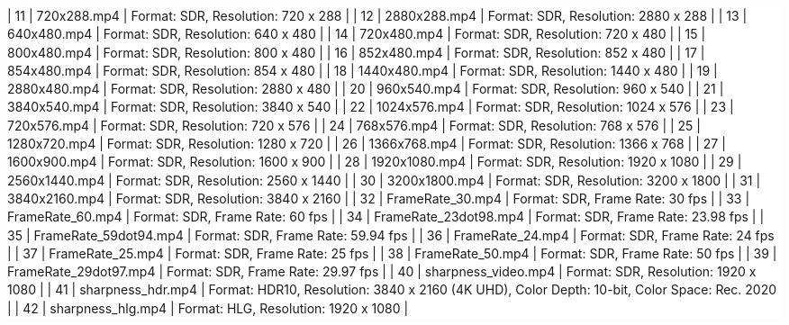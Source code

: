 | 11 | 720x288.mp4              | Format: SDR, Resolution: 720 x 288                       |
| 12 | 2880x288.mp4             | Format: SDR, Resolution: 2880 x 288                      |
| 13 | 640x480.mp4              | Format: SDR, Resolution: 640 x 480                       |
| 14 | 720x480.mp4              | Format: SDR, Resolution: 720 x 480                       |
| 15 | 800x480.mp4              | Format: SDR, Resolution: 800 x 480                       |
| 16 | 852x480.mp4              | Format: SDR, Resolution: 852 x 480                       |
| 17 | 854x480.mp4              | Format: SDR, Resolution: 854 x 480                       |
| 18 | 1440x480.mp4             | Format: SDR, Resolution: 1440 x 480                      |
| 19 | 2880x480.mp4             | Format: SDR, Resolution: 2880 x 480                      |
| 20 | 960x540.mp4              | Format: SDR, Resolution: 960 x 540                       |
| 21 | 3840x540.mp4             | Format: SDR, Resolution: 3840 x 540                      |
| 22 | 1024x576.mp4             | Format: SDR, Resolution: 1024 x 576                      |
| 23 | 720x576.mp4              | Format: SDR, Resolution: 720 x 576                       |
| 24 | 768x576.mp4              | Format: SDR, Resolution: 768 x 576                       |
| 25 | 1280x720.mp4             | Format: SDR, Resolution: 1280 x 720                       |
| 26 | 1366x768.mp4             | Format: SDR, Resolution: 1366 x 768                       |
| 27 | 1600x900.mp4             | Format: SDR, Resolution: 1600 x 900                       |
| 28 | 1920x1080.mp4            | Format: SDR, Resolution: 1920 x 1080                      |
| 29 | 2560x1440.mp4            | Format: SDR, Resolution: 2560 x 1440                      |
| 30 | 3200x1800.mp4            | Format: SDR, Resolution: 3200 x 1800                      |
| 31 | 3840x2160.mp4            | Format: SDR, Resolution: 3840 x 2160                      |
| 32 | FrameRate_30.mp4           | Format: SDR, Frame Rate: 30 fps       |
| 33 | FrameRate_60.mp4           | Format: SDR, Frame Rate: 60 fps       |
| 34 | FrameRate_23dot98.mp4      | Format: SDR, Frame Rate: 23.98 fps    |
| 35 | FrameRate_59dot94.mp4      | Format: SDR, Frame Rate: 59.94 fps    |
| 36 | FrameRate_24.mp4           | Format: SDR, Frame Rate: 24 fps       |
| 37 | FrameRate_25.mp4           | Format: SDR, Frame Rate: 25 fps       |
| 38 | FrameRate_50.mp4           | Format: SDR, Frame Rate: 50 fps       |
| 39 | FrameRate_29dot97.mp4      | Format: SDR, Frame Rate: 29.97 fps    |
| 40 | sharpness_video.mp4   | Format: SDR, Resolution: 1920 x 1080     |
| 41 | sharpness_hdr.mp4     | Format: HDR10, Resolution: 3840 x 2160 (4K UHD), Color Depth: 10-bit, Color Space: Rec. 2020   |
| 42 | sharpness_hlg.mp4     | Format: HLG, Resolution: 1920 x 1080     |
